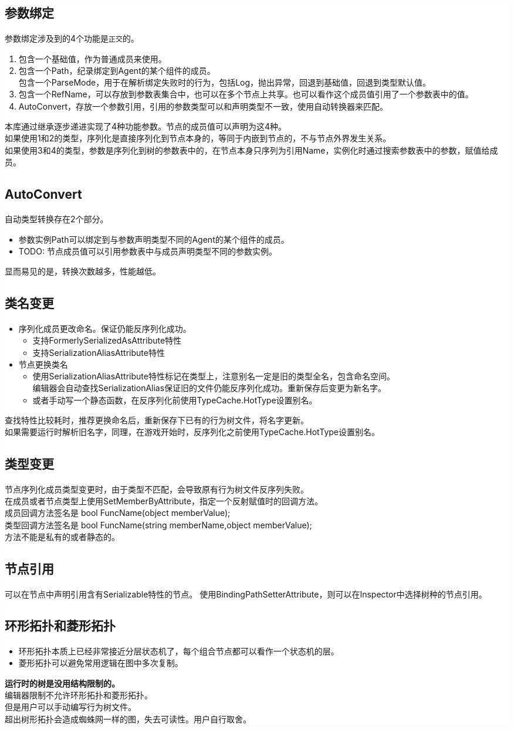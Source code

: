 ## 参数绑定
参数绑定涉及到的4个功能是`正交`的。  

1. 包含一个基础值，作为普通成员来使用。
2. 包含一个Path，纪录绑定到Agent的某个组件的成员。  
   包含一个ParseMode，用于在解析绑定失败时的行为，包括Log，抛出异常，回退到基础值，回退到类型默认值。
3. 包含一个RefName，可以存放到参数表集合中，也可以在多个节点上共享。也可以看作这个成员值引用了一个参数表中的值。
4. AutoConvert，存放一个参数引用，引用的参数类型可以和声明类型不一致，使用自动转换器来匹配。

本库通过继承逐步递进实现了4种功能参数。节点的成员值可以声明为这4种。  
如果使用1和2的类型，序列化是直接序列化到节点本身的，等同于内嵌到节点的，不与节点外界发生关系。  
如果使用3和4的类型，参数是序列化到树的参数表中的，在节点本身只序列为引用Name，实例化时通过搜索参数表中的参数，赋值给成员。

## AutoConvert
自动类型转换存在2个部分。
- 参数实例Path可以绑定到与参数声明类型不同的Agent的某个组件的成员。  
- TODO: 节点成员值可以引用参数表中与成员声明类型不同的参数实例。  

显而易见的是，转换次数越多，性能越低。

## 类名变更
- 序列化成员更改命名。保证仍能反序列化成功。 
    - 支持FormerlySerializedAsAttribute特性
    - 支持SerializationAliasAttribute特性
- 节点更换类名   
    - 使用SerializationAliasAttribute特性标记在类型上，注意别名一定是旧的类型全名，包含命名空间。  
    编辑器会自动查找SerializationAlias保证旧的文件仍能反序列化成功。重新保存后变更为新名字。  
    - 或者手动写一个静态函数，在反序列化前使用TypeCache.HotType设置别名。   

查找特性比较耗时，推荐更换命名后，重新保存下已有的行为树文件，将名字更新。  
如果需要运行时解析旧名字，同理，在游戏开始时，反序列化之前使用TypeCache.HotType设置别名。

## 类型变更
节点序列化成员类型变更时，由于类型不匹配，会导致原有行为树文件反序列失败。  
在成员或者节点类型上使用SetMemberByAttribute，指定一个反射赋值时的回调方法。  
成员回调方法签名是 bool FuncName(object memberValue);   
类型回调方法签名是 bool FuncName(string memberName,object memberValue);  
方法不能是私有的或者静态的。  

## 节点引用
可以在节点中声明引用含有Serializable特性的节点。
使用BindingPathSetterAttribute，则可以在Inspector中选择树种的节点引用。

## 环形拓扑和菱形拓扑
- 环形拓扑本质上已经非常接近分层状态机了，每个组合节点都可以看作一个状态机的层。
- 菱形拓扑可以避免常用逻辑在图中多次复制。  

**运行时的树是没用结构限制的。**  
编辑器限制不允许环形拓扑和菱形拓扑。  
但是用户可以手动编写行为树文件。  
超出树形拓扑会造成蜘蛛网一样的图，失去可读性。用户自行取舍。
